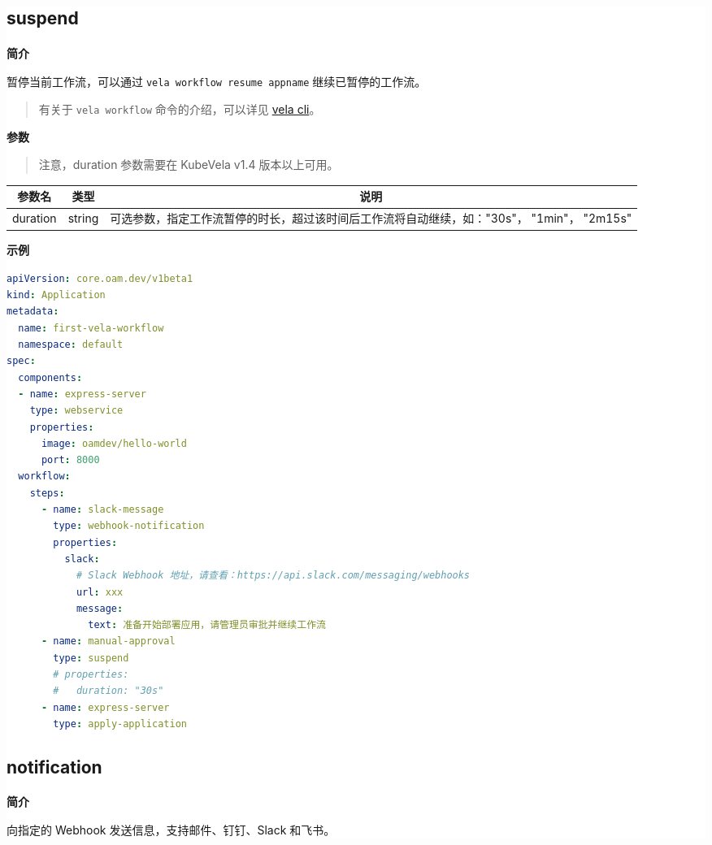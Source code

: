## suspend

**简介**

暂停当前工作流，可以通过 `vela workflow resume appname` 继续已暂停的工作流。

> 有关于 `vela workflow` 命令的介绍，可以详见 [vela cli](../../cli/vela_workflow)。

**参数**

> 注意，duration 参数需要在 KubeVela v1.4 版本以上可用。

|  参数名   |  类型  |                 说明                  |
| :-------: | :----: | :-----------------------------------: |
|   duration    | string |      可选参数，指定工作流暂停的时长，超过该时间后工作流将自动继续，如："30s"， "1min"， "2m15s"      |

**示例**

```yaml
apiVersion: core.oam.dev/v1beta1
kind: Application
metadata:
  name: first-vela-workflow
  namespace: default
spec:
  components:
  - name: express-server
    type: webservice
    properties:
      image: oamdev/hello-world
      port: 8000
  workflow:
    steps:
      - name: slack-message
        type: webhook-notification
        properties:
          slack:
            # Slack Webhook 地址，请查看：https://api.slack.com/messaging/webhooks
            url: xxx
            message:
              text: 准备开始部署应用，请管理员审批并继续工作流
      - name: manual-approval
        type: suspend
        # properties:
        #   duration: "30s"
      - name: express-server
        type: apply-application
```

## notification

**简介**

向指定的 Webhook 发送信息，支持邮件、钉钉、Slack 和飞书。
